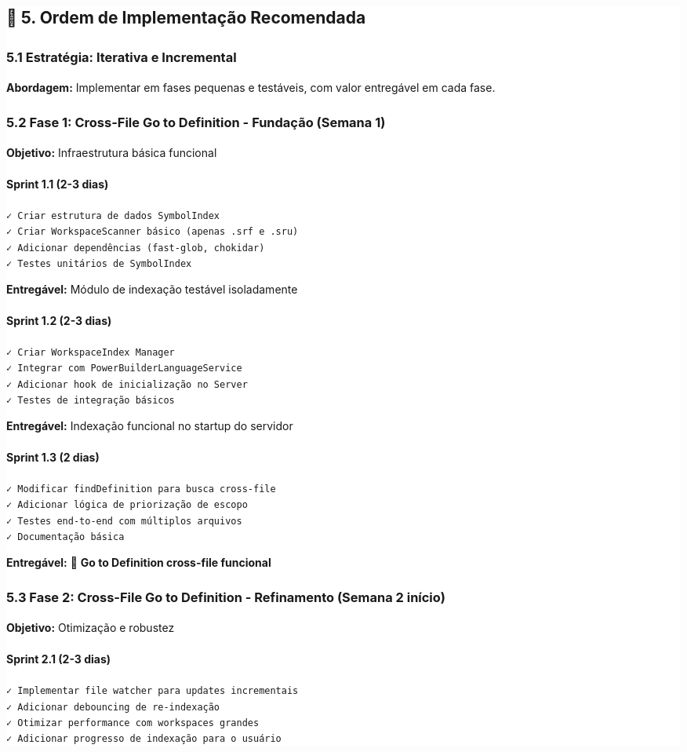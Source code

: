 
## 🎯 5. Ordem de Implementação Recomendada

### 5.1 Estratégia: Iterativa e Incremental

**Abordagem:** Implementar em fases pequenas e testáveis, com valor entregável em cada fase.

### 5.2 Fase 1: Cross-File Go to Definition - Fundação (Semana 1)

**Objetivo:** Infraestrutura básica funcional

#### Sprint 1.1 (2-3 dias)
```
✓ Criar estrutura de dados SymbolIndex
✓ Criar WorkspaceScanner básico (apenas .srf e .sru)
✓ Adicionar dependências (fast-glob, chokidar)
✓ Testes unitários de SymbolIndex
```

**Entregável:** Módulo de indexação testável isoladamente

#### Sprint 1.2 (2-3 dias)
```
✓ Criar WorkspaceIndex Manager
✓ Integrar com PowerBuilderLanguageService
✓ Adicionar hook de inicialização no Server
✓ Testes de integração básicos
```

**Entregável:** Indexação funcional no startup do servidor

#### Sprint 1.3 (2 dias)
```
✓ Modificar findDefinition para busca cross-file
✓ Adicionar lógica de priorização de escopo
✓ Testes end-to-end com múltiplos arquivos
✓ Documentação básica
```

**Entregável:** 🎉 **Go to Definition cross-file funcional**

### 5.3 Fase 2: Cross-File Go to Definition - Refinamento (Semana 2 início)

**Objetivo:** Otimização e robustez

#### Sprint 2.1 (2-3 dias)
```
✓ Implementar file watcher para updates incrementais
✓ Adicionar debouncing de re-indexação
✓ Otimizar performance com workspaces grandes
✓ Adicionar progresso de indexação para o usuário
```
